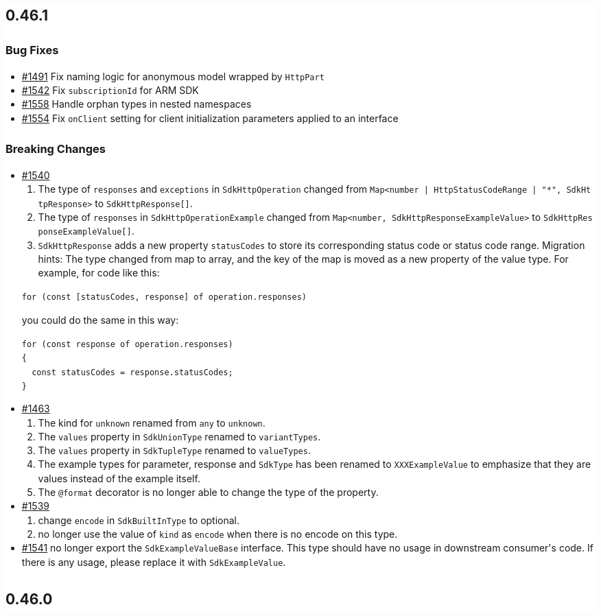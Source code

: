 ## 0.46.1

### Bug Fixes

- [#1491](https://github.com/Azure/typespec-azure/pull/1491) Fix naming logic for anonymous model wrapped by `HttpPart`
- [#1542](https://github.com/Azure/typespec-azure/pull/1542) Fix `subscriptionId` for ARM SDK
- [#1558](https://github.com/Azure/typespec-azure/pull/1558) Handle orphan types in nested namespaces
- [#1554](https://github.com/Azure/typespec-azure/pull/1554) Fix `onClient` setting for client initialization parameters applied to an interface

### Breaking Changes

- [#1540](https://github.com/Azure/typespec-azure/pull/1540)
  1. The type of `responses` and `exceptions` in `SdkHttpOperation` changed from `Map<number | HttpStatusCodeRange | "*", SdkHttpResponse>` to `SdkHttpResponse[]`.
  2. The type of `responses` in `SdkHttpOperationExample` changed from `Map<number, SdkHttpResponseExampleValue>` to `SdkHttpResponseExampleValue[]`.
  3. `SdkHttpResponse` adds a new property `statusCodes` to store its corresponding status code or status code range.
  Migration hints:
  The type changed from map to array, and the key of the map is moved as a new property of the value type. For example, for code like this:
  ```
  for (const [statusCodes, response] of operation.responses)
  ```
  you could do the same in this way:
  ```
  for (const response of operation.responses)
  {
    const statusCodes = response.statusCodes;
  }
  ```
- [#1463](https://github.com/Azure/typespec-azure/pull/1463)
  1. The kind for `unknown` renamed from `any` to `unknown`.
  2. The `values` property in `SdkUnionType` renamed to `variantTypes`.
  3. The `values` property in `SdkTupleType` renamed to `valueTypes`.
  4. The example types for parameter, response and `SdkType` has been renamed to `XXXExampleValue` to emphasize that they are values instead of the example itself.
  5. The `@format` decorator is no longer able to change the type of the property.
- [#1539](https://github.com/Azure/typespec-azure/pull/1539)
  1. change `encode` in `SdkBuiltInType` to optional.
  2. no longer use the value of `kind` as `encode` when there is no encode on this type.
- [#1541](https://github.com/Azure/typespec-azure/pull/1541) no longer export the `SdkExampleValueBase` interface. This type should have no usage in downstream consumer's code. If there is any usage, please replace it with `SdkExampleValue`.


## 0.46.0
